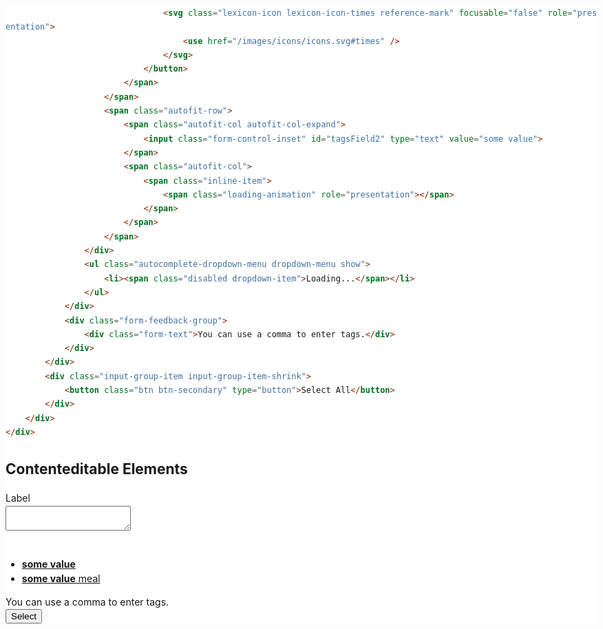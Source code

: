 ```html
								<svg class="lexicon-icon lexicon-icon-times reference-mark" focusable="false" role="presentation">
									<use href="/images/icons/icons.svg#times" />
								</svg>
							</button>
						</span>
					</span>
					<span class="autofit-row">
						<span class="autofit-col autofit-col-expand">
							<input class="form-control-inset" id="tagsField2" type="text" value="some value">
						</span>
						<span class="autofit-col">
							<span class="inline-item">
								<span class="loading-animation" role="presentation"></span>
							</span>
						</span>
					</span>
				</div>
				<ul class="autocomplete-dropdown-menu dropdown-menu show">
					<li><span class="disabled dropdown-item">Loading...</span></li>
				</ul>
			</div>
			<div class="form-feedback-group">
				<div class="form-text">You can use a comma to enter tags.</div>
			</div>
		</div>
		<div class="input-group-item input-group-item-shrink">
			<button class="btn btn-secondary" type="button">Select All</button>
		</div>
	</div>
</div>
```

## Contenteditable Elements

<div class="sheet-example">
	<div class="form-group">
		<label for="formControlContentEditable1">Label</label>
		<div class="input-group input-group-stacked-sm-down">
			<div class="input-group-item">
				<div class="dropdown">
					<div class="form-control form-control-tag-group">
						<span class="autofit-row">
							<span class="autofit-col autofit-col-expand">
								<textarea aria-hidden="true" class="form-control-hidden" id="formControlContentEditable1" tabindex="-1"></textarea>
								<div class="form-control-inset" contenteditable="true"></div>
							</span>
						</span>
					</div>
					<ul class="autocomplete-dropdown-menu dropdown-menu">
						<li><a class="dropdown-item" href="#1"><strong>some value</strong></a></li>
						<li><a class="dropdown-item" href="#1"><strong>some value</strong> meal</a></li>
					</ul>
				</div>
				<div class="form-feedback-group">
					<div class="form-text">You can use a comma to enter tags.</div>
				</div>
			</div>
			<div class="input-group-item input-group-item-shrink">
				<button class="btn btn-secondary" type="submit">Select</button>
			</div>